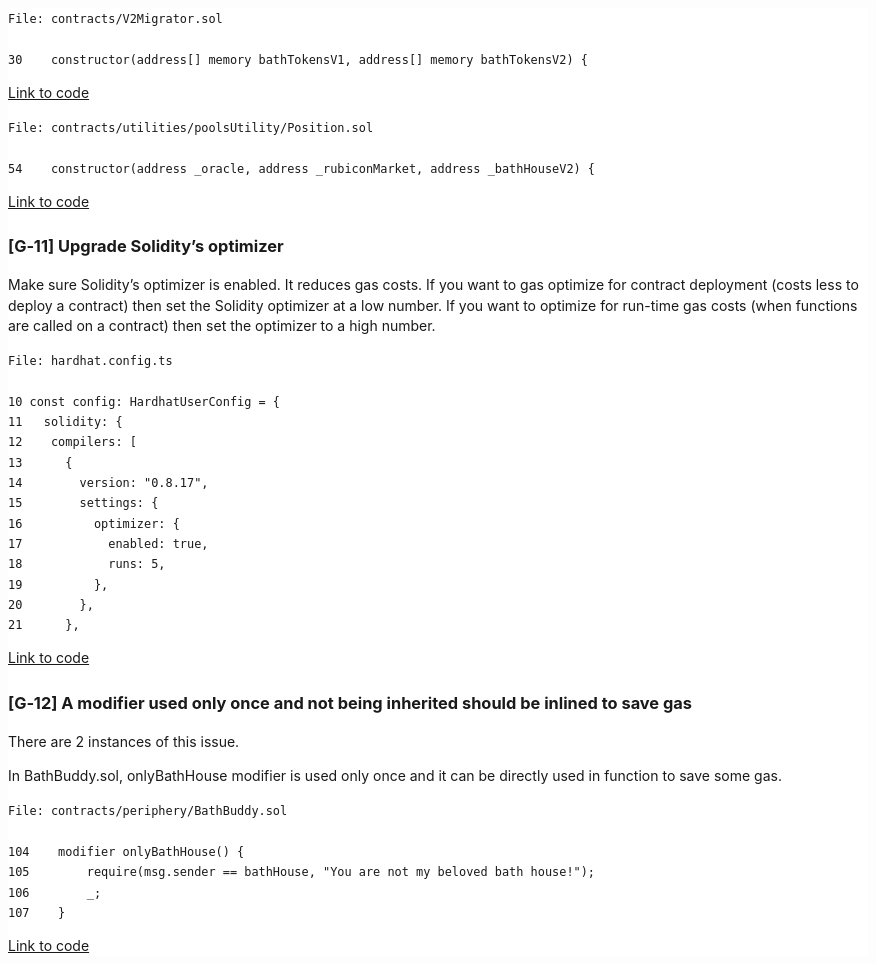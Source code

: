 ```solidity
File: contracts/V2Migrator.sol

30    constructor(address[] memory bathTokensV1, address[] memory bathTokensV2) {
```
[Link to code](https://github.com/code-423n4/2023-04-rubicon/blob/511636d889742296a54392875a35e4c0c4727bb7/contracts/V2Migrator.sol#L30)

```solidity
File: contracts/utilities/poolsUtility/Position.sol

54    constructor(address _oracle, address _rubiconMarket, address _bathHouseV2) {
```
[Link to code](https://github.com/code-423n4/2023-04-rubicon/blob/511636d889742296a54392875a35e4c0c4727bb7/contracts/utilities/poolsUtility/Position.sol#L54)

### [G&#x2011;11] Upgrade Solidity’s optimizer
Make sure Solidity’s optimizer is enabled. It reduces gas costs. If you want to gas optimize for contract deployment (costs less to deploy a contract) then set the Solidity optimizer at a low number. If you want to optimize for run-time gas costs (when functions are called on a contract) then set the optimizer to a high number.

```solidity
File: hardhat.config.ts

10 const config: HardhatUserConfig = {
11   solidity: {
12    compilers: [
13      {
14        version: "0.8.17",
15        settings: {
16          optimizer: {
17            enabled: true,
18            runs: 5,
19          },
20        },
21      },
```
[Link to code](https://github.com/code-423n4/2023-04-rubicon/blob/511636d889742296a54392875a35e4c0c4727bb7/hardhat.config.ts#L10-L21)

### [G&#x2011;12] A modifier used only once and not being inherited should be inlined to save gas
There are 2 instances of this issue.

In BathBuddy.sol, onlyBathHouse modifier is used only once and it can be directly used in function to save some gas.

```solidity
File: contracts/periphery/BathBuddy.sol

104    modifier onlyBathHouse() {
105        require(msg.sender == bathHouse, "You are not my beloved bath house!");
106        _;
107    }
```
[Link to code](https://github.com/code-423n4/2023-04-rubicon/blob/511636d889742296a54392875a35e4c0c4727bb7/contracts/periphery/BathBuddy.sol#L104-L107)

